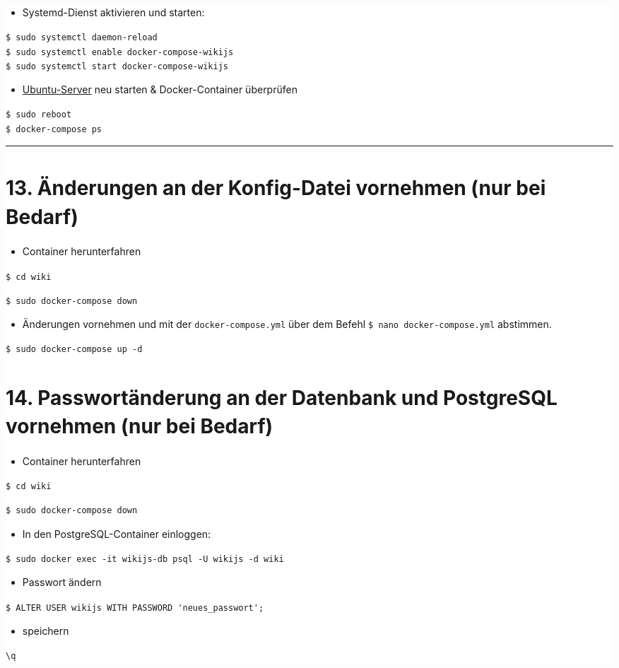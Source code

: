 
- Systemd-Dienst aktivieren und starten:
```
$ sudo systemctl daemon-reload
$ sudo systemctl enable docker-compose-wikijs
$ sudo systemctl start docker-compose-wikijs
```

- [Ubuntu-Server](https://ubuntu.com/download/server) neu starten & Docker-Container überprüfen
```
$ sudo reboot
$ docker-compose ps
```


-------------------------------------------------------------------------------------------------------------


# 13. Änderungen an der Konfig-Datei vornehmen (nur bei Bedarf)
- Container herunterfahren
```
$ cd wiki
```
```
$ sudo docker-compose down
```
- Änderungen vornehmen und mit der `docker-compose.yml` über dem Befehl `$ nano docker-compose.yml` abstimmen.
```
$ sudo docker-compose up -d
```


# 14. Passwortänderung an der Datenbank und PostgreSQL vornehmen (nur bei Bedarf)
- Container herunterfahren
```
$ cd wiki
```
```
$ sudo docker-compose down
```

- In den PostgreSQL-Container einloggen:
```
$ sudo docker exec -it wikijs-db psql -U wikijs -d wiki
```

- Passwort ändern
```
$ ALTER USER wikijs WITH PASSWORD 'neues_passwort';
```

- speichern
```
\q
```
